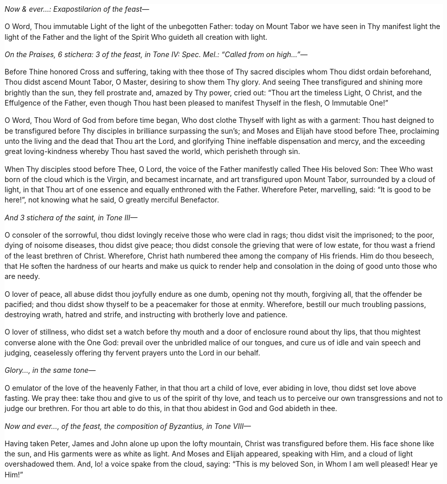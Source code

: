*Now & ever…: Exapostilarion of the feast—*

O Word, Thou immutable Light of the light of the unbegotten Father: today on Mount Tabor we have seen in Thy manifest light the light of the Father and the light of the Spirit Who guideth all creation with light.

*On the Praises, 6 stichera: 3 of the feast, in Tone IV: Spec. Mel.: “Called from on high…”—*

Before Thine honored Cross and suffering, taking with thee those of Thy sacred disciples whom Thou didst ordain beforehand, Thou didst ascend Mount Tabor, O Master, desiring to show them Thy glory. And seeing Thee transfigured and shining more brightly than the sun, they fell prostrate and, amazed by Thy power, cried out: “Thou art the timeless Light, O Christ, and the Effulgence of the Father, even though Thou hast been pleased to manifest Thyself in the flesh, O Immutable One!”

O Word, Thou Word of God from before time began, Who dost clothe Thyself with light as with a garment: Thou hast deigned to be transfigured before Thy disciples in brilliance surpassing the sun’s; and Moses and Elijah have stood before Thee, proclaiming unto the living and the dead that Thou art the Lord, and glorifying Thine ineffable dispensation and mercy, and the exceeding great loving-kindness whereby Thou hast saved the world, which perisheth through sin.

When Thy disciples stood before Thee, O Lord, the voice of the Father manifestly called Thee His beloved Son: Thee Who wast born of the cloud which is the Virgin, and becamest incarnate, and art transfigured upon Mount Tabor, surrounded by a cloud of light, in that Thou art of one essence and equally enthroned with the Father. Wherefore Peter, marvelling, said: “It is good to be here!”, not knowing what he said, O greatly merciful Benefactor.

*And 3 stichera of the saint, in Tone III—*

O consoler of the sorrowful, thou didst lovingly receive those who were clad in rags; thou didst visit the imprisoned; to the poor, dying of noisome diseases, thou didst give peace; thou didst console the grieving that were of low estate, for thou wast a friend of the least brethren of Christ. Wherefore, Christ hath numbered thee among the company of His friends. Him do thou beseech, that He soften the hardness of our hearts and make us quick to render help and consolation in the doing of good unto those who are needy.

O lover of peace, all abuse didst thou joyfully endure as one dumb, opening not thy mouth, forgiving all, that the offender be pacified; and thou didst show thyself to be a peacemaker for those at enmity. Wherefore, bestill our much troubling passions, destroying wrath, hatred and strife, and instructing with brotherly love and patience.

O lover of stillness, who didst set a watch before thy mouth and a door of enclosure round about thy lips, that thou mightest converse alone with the One God: prevail over the unbridled malice of our tongues, and cure us of idle and vain speech and judging, ceaselessly offering thy fervent prayers unto the Lord in our behalf.

*Glory…, in the same tone—*

O emulator of the love of the heavenly Father, in that thou art a child of love, ever abiding in love, thou didst set love above fasting. We pray thee: take thou and give to us of the spirit of thy love, and teach us to perceive our own transgressions and not to judge our brethren. For thou art able to do this, in that thou abidest in God and God abideth in thee.

*Now and ever…, of the feast, the composition of Byzantius, in Tone VIII—*

Having taken Peter, James and John alone up upon the lofty mountain, Christ was transfigured before them. His face shone like the sun, and His garments were as white as light. And Moses and Elijah appeared, speaking with Him, and a cloud of light overshadowed them. And, lo! a voice spake from the cloud, saying: “This is my beloved Son, in Whom I am well pleased! Hear ye Him!”
